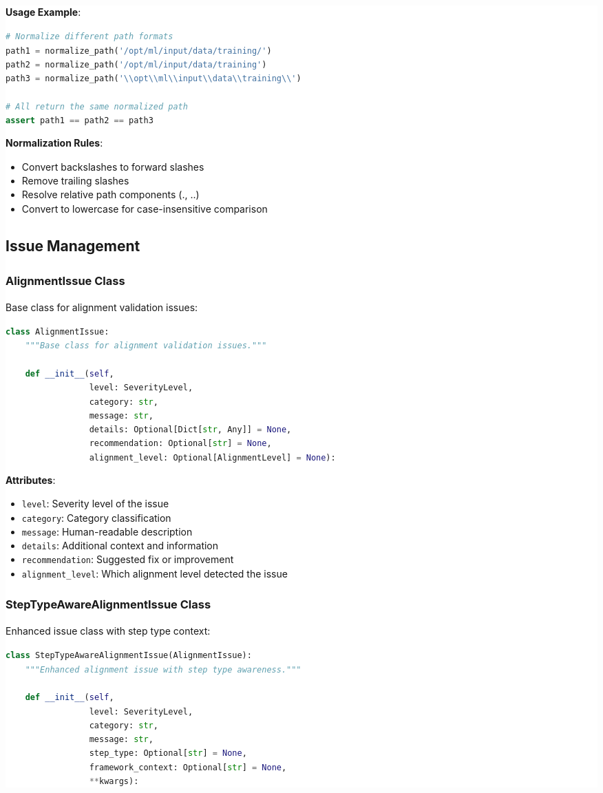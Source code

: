 **Usage Example**:
```python
# Normalize different path formats
path1 = normalize_path('/opt/ml/input/data/training/')
path2 = normalize_path('/opt/ml/input/data/training')
path3 = normalize_path('\\opt\\ml\\input\\data\\training\\')

# All return the same normalized path
assert path1 == path2 == path3
```

**Normalization Rules**:
- Convert backslashes to forward slashes
- Remove trailing slashes
- Resolve relative path components (., ..)
- Convert to lowercase for case-insensitive comparison

## Issue Management

### AlignmentIssue Class

Base class for alignment validation issues:

```python
class AlignmentIssue:
    """Base class for alignment validation issues."""
    
    def __init__(self,
                 level: SeverityLevel,
                 category: str,
                 message: str,
                 details: Optional[Dict[str, Any]] = None,
                 recommendation: Optional[str] = None,
                 alignment_level: Optional[AlignmentLevel] = None):
```

**Attributes**:
- `level`: Severity level of the issue
- `category`: Category classification
- `message`: Human-readable description
- `details`: Additional context and information
- `recommendation`: Suggested fix or improvement
- `alignment_level`: Which alignment level detected the issue

### StepTypeAwareAlignmentIssue Class

Enhanced issue class with step type context:

```python
class StepTypeAwareAlignmentIssue(AlignmentIssue):
    """Enhanced alignment issue with step type awareness."""
    
    def __init__(self,
                 level: SeverityLevel,
                 category: str,
                 message: str,
                 step_type: Optional[str] = None,
                 framework_context: Optional[str] = None,
                 **kwargs):
```
